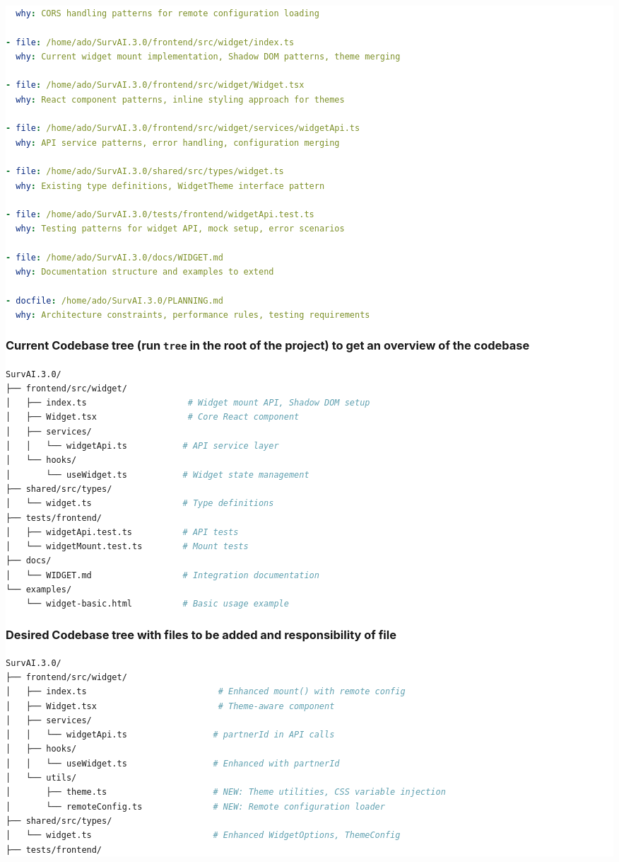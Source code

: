 ```yaml
  why: CORS handling patterns for remote configuration loading

- file: /home/ado/SurvAI.3.0/frontend/src/widget/index.ts
  why: Current widget mount implementation, Shadow DOM patterns, theme merging
  
- file: /home/ado/SurvAI.3.0/frontend/src/widget/Widget.tsx
  why: React component patterns, inline styling approach for themes
  
- file: /home/ado/SurvAI.3.0/frontend/src/widget/services/widgetApi.ts
  why: API service patterns, error handling, configuration merging

- file: /home/ado/SurvAI.3.0/shared/src/types/widget.ts  
  why: Existing type definitions, WidgetTheme interface pattern

- file: /home/ado/SurvAI.3.0/tests/frontend/widgetApi.test.ts
  why: Testing patterns for widget API, mock setup, error scenarios

- file: /home/ado/SurvAI.3.0/docs/WIDGET.md
  why: Documentation structure and examples to extend

- docfile: /home/ado/SurvAI.3.0/PLANNING.md
  why: Architecture constraints, performance rules, testing requirements
```

### Current Codebase tree (run `tree` in the root of the project) to get an overview of the codebase
```bash
SurvAI.3.0/
├── frontend/src/widget/
│   ├── index.ts                    # Widget mount API, Shadow DOM setup
│   ├── Widget.tsx                  # Core React component
│   ├── services/
│   │   └── widgetApi.ts           # API service layer
│   └── hooks/
│       └── useWidget.ts           # Widget state management
├── shared/src/types/
│   └── widget.ts                  # Type definitions
├── tests/frontend/
│   ├── widgetApi.test.ts          # API tests
│   └── widgetMount.test.ts        # Mount tests
├── docs/
│   └── WIDGET.md                  # Integration documentation
└── examples/
    └── widget-basic.html          # Basic usage example
```

### Desired Codebase tree with files to be added and responsibility of file
```bash
SurvAI.3.0/
├── frontend/src/widget/
│   ├── index.ts                          # Enhanced mount() with remote config
│   ├── Widget.tsx                        # Theme-aware component
│   ├── services/
│   │   └── widgetApi.ts                 # partnerId in API calls
│   ├── hooks/
│   │   └── useWidget.ts                 # Enhanced with partnerId
│   └── utils/
│       ├── theme.ts                     # NEW: Theme utilities, CSS variable injection
│       └── remoteConfig.ts              # NEW: Remote configuration loader
├── shared/src/types/
│   └── widget.ts                        # Enhanced WidgetOptions, ThemeConfig
├── tests/frontend/
```